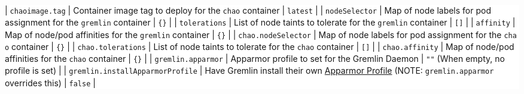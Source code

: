 | `chaoimage.tag`                                                           | Container image tag to deploy for the `chao` container                                                                                                                                                                                                                                                                                                                                                                                                           | `latest`                                                                                    |
| `nodeSelector`                                                            | Map of node labels for pod assignment for the `gremlin` container                                                                                                                                                                                                                                                                                                                                                                                                | `{}`                                                                                        |
| `tolerations`                                                             | List of node taints to tolerate for the `gremlin` container                                                                                                                                                                                                                                                                                                                                                                                                      | `[]`                                                                                        |
| `affinity`                                                                | Map of node/pod affinities for the `gremlin` container                                                                                                                                                                                                                                                                                                                                                                                                           | `{}`                                                                                        |
| `chao.nodeSelector`                                                       | Map of node labels for pod assignment for the `chao` container                                                                                                                                                                                                                                                                                                                                                                                                   | `{}`                                                                                        |
| `chao.tolerations`                                                        | List of node taints to tolerate for the `chao` container                                                                                                                                                                                                                                                                                                                                                                                                         | `[]`                                                                                        |
| `chao.affinity`                                                           | Map of node/pod affinities for the `chao` container                                                                                                                                                                                                                                                                                                                                                                                                              | `{}`                                                                                        |
| `gremlin.apparmor`                                                        | Apparmor profile to set for the Gremlin Daemon                                                                                                                                                                                                                                                                                                                                                                                                                   | `""` (When empty, no profile is set)                                                        |
| `gremlin.installApparmorProfile`                                          | Have Gremlin install their own [Apparmor Profile](agent_apparmor.profile) (NOTE: `gremlin.apparmor` overrides this)                                                                                                                                                                                                                                                                                                                                              | `false`                                                                                     |